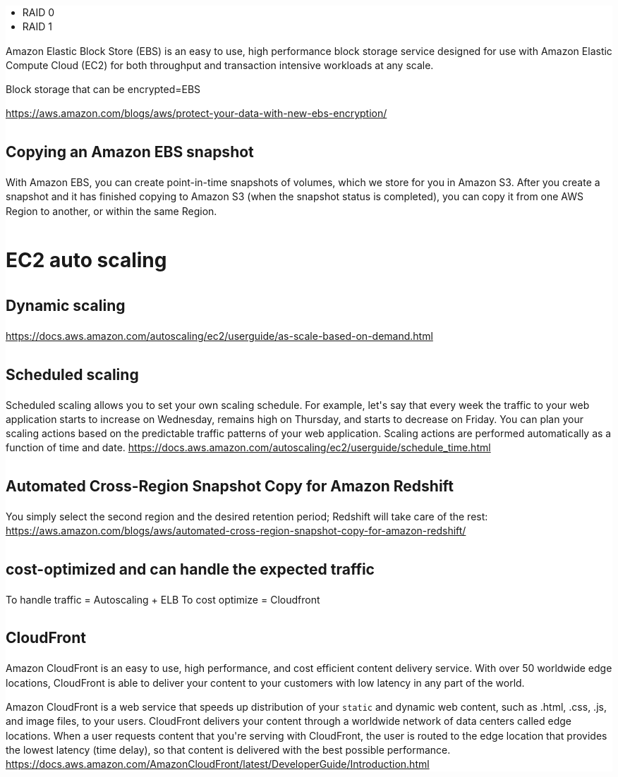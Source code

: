 - RAID 0
- RAID 1

Amazon Elastic Block Store (EBS) is an easy to use, high performance block storage service designed for use with Amazon Elastic Compute Cloud (EC2) for both throughput and transaction intensive workloads at any scale.

Block storage that can be encrypted=EBS

https://aws.amazon.com/blogs/aws/protect-your-data-with-new-ebs-encryption/


## Copying an Amazon EBS snapshot
With Amazon EBS, you can create point-in-time snapshots of volumes, which we store for you in Amazon S3. After you create a snapshot and it has finished copying to Amazon S3 (when the snapshot status is completed), you can copy it from one AWS Region to another, or within the same Region.
# EC2 auto scaling

## Dynamic scaling
https://docs.aws.amazon.com/autoscaling/ec2/userguide/as-scale-based-on-demand.html

## Scheduled scaling
Scheduled scaling allows you to set your own scaling schedule. For example, let's say that every week the traffic to your web application starts to increase on Wednesday, remains high on Thursday, and starts to decrease on Friday. You can plan your scaling actions based on the predictable traffic patterns of your web application. Scaling actions are performed automatically as a function of time and date.
https://docs.aws.amazon.com/autoscaling/ec2/userguide/schedule_time.html


## Automated Cross-Region Snapshot Copy for Amazon Redshift
You simply select the second region and the desired retention period; Redshift will take care of the rest:
https://aws.amazon.com/blogs/aws/automated-cross-region-snapshot-copy-for-amazon-redshift/

## cost-optimized and can handle the expected traffic
To handle traffic = Autoscaling + ELB
To cost optimize = Cloudfront

## CloudFront
Amazon CloudFront is an easy to use, high performance, and cost efficient content delivery service. With over 50 worldwide edge locations, CloudFront is able to deliver your content to your customers with low latency in any part of the world.

Amazon CloudFront is a web service that speeds up distribution of your `static` and dynamic web content, such as .html, .css, .js, and image files, to your users. CloudFront delivers your content through a worldwide network of data centers called edge locations. When a user requests content that you're serving with CloudFront, the user is routed to the edge location that provides the lowest latency (time delay), so that content is delivered with the best possible performance.
https://docs.aws.amazon.com/AmazonCloudFront/latest/DeveloperGuide/Introduction.html
